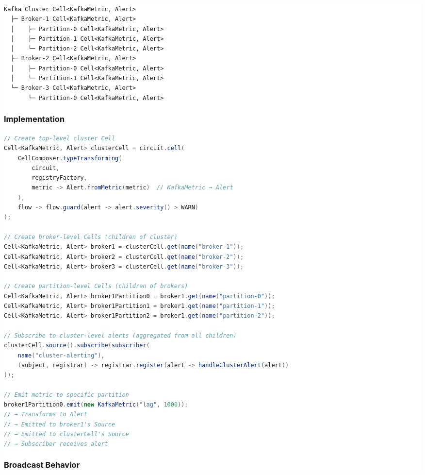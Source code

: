 ```
Kafka Cluster Cell<KafkaMetric, Alert>
  ├─ Broker-1 Cell<KafkaMetric, Alert>
  │    ├─ Partition-0 Cell<KafkaMetric, Alert>
  │    ├─ Partition-1 Cell<KafkaMetric, Alert>
  │    └─ Partition-2 Cell<KafkaMetric, Alert>
  ├─ Broker-2 Cell<KafkaMetric, Alert>
  │    ├─ Partition-0 Cell<KafkaMetric, Alert>
  │    └─ Partition-1 Cell<KafkaMetric, Alert>
  └─ Broker-3 Cell<KafkaMetric, Alert>
       └─ Partition-0 Cell<KafkaMetric, Alert>
```

### Implementation

```java
// Create top-level cluster Cell
Cell<KafkaMetric, Alert> clusterCell = circuit.cell(
    CellComposer.typeTransforming(
        circuit,
        registryFactory,
        metric -> Alert.fromMetric(metric)  // KafkaMetric → Alert
    ),
    flow -> flow.guard(alert -> alert.severity() > WARN)
);

// Create broker-level Cells (children of cluster)
Cell<KafkaMetric, Alert> broker1 = clusterCell.get(name("broker-1"));
Cell<KafkaMetric, Alert> broker2 = clusterCell.get(name("broker-2"));
Cell<KafkaMetric, Alert> broker3 = clusterCell.get(name("broker-3"));

// Create partition-level Cells (children of brokers)
Cell<KafkaMetric, Alert> broker1Partition0 = broker1.get(name("partition-0"));
Cell<KafkaMetric, Alert> broker1Partition1 = broker1.get(name("partition-1"));
Cell<KafkaMetric, Alert> broker1Partition2 = broker1.get(name("partition-2"));

// Subscribe to cluster-level alerts (aggregated from all children)
clusterCell.source().subscribe(subscriber(
    name("cluster-alerting"),
    (subject, registrar) -> registrar.register(alert -> handleClusterAlert(alert))
));

// Emit metric to specific partition
broker1Partition0.emit(new KafkaMetric("lag", 1000));
// → Transforms to Alert
// → Emitted to broker1's Source
// → Emitted to clusterCell's Source
// → Subscriber receives alert
```

### Broadcast Behavior
